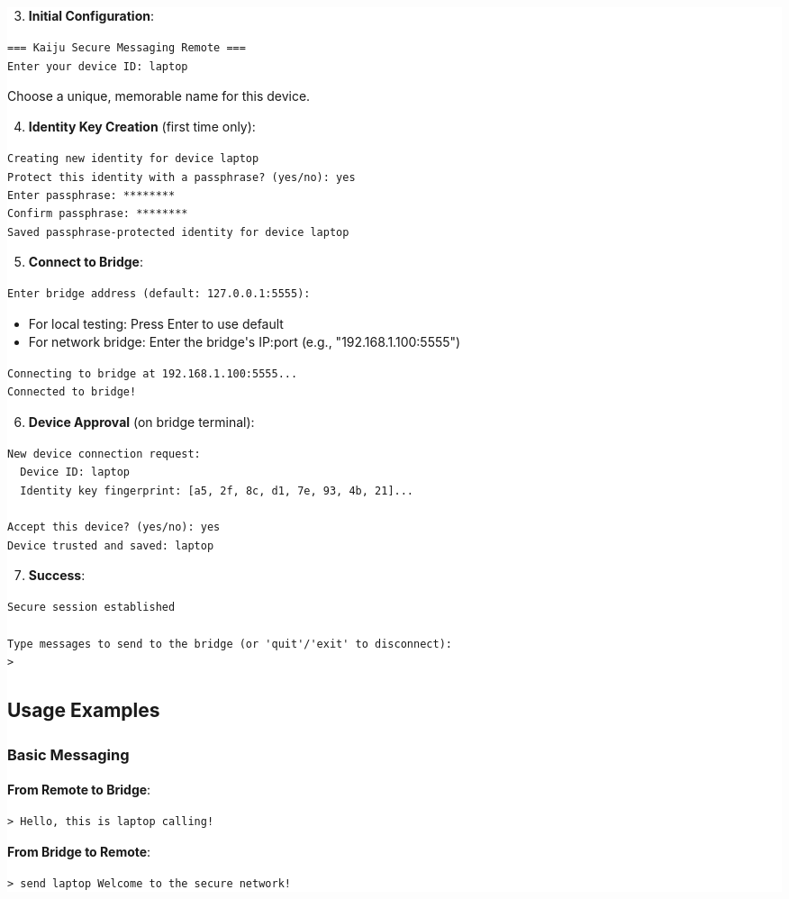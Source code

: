 3. **Initial Configuration**:
```
=== Kaiju Secure Messaging Remote ===
Enter your device ID: laptop
```
Choose a unique, memorable name for this device.

4. **Identity Key Creation** (first time only):
```
Creating new identity for device laptop
Protect this identity with a passphrase? (yes/no): yes
Enter passphrase: ********
Confirm passphrase: ********
Saved passphrase-protected identity for device laptop
```

5. **Connect to Bridge**:
```
Enter bridge address (default: 127.0.0.1:5555): 
```
- For local testing: Press Enter to use default
- For network bridge: Enter the bridge's IP:port (e.g., "192.168.1.100:5555")

```
Connecting to bridge at 192.168.1.100:5555...
Connected to bridge!
```

6. **Device Approval** (on bridge terminal):
```
New device connection request:
  Device ID: laptop
  Identity key fingerprint: [a5, 2f, 8c, d1, 7e, 93, 4b, 21]...

Accept this device? (yes/no): yes
Device trusted and saved: laptop
```

7. **Success**:
```
Secure session established

Type messages to send to the bridge (or 'quit'/'exit' to disconnect):
>
```

## Usage Examples

### Basic Messaging

**From Remote to Bridge**:
```
> Hello, this is laptop calling!
```

**From Bridge to Remote**:
```
> send laptop Welcome to the secure network!
```
